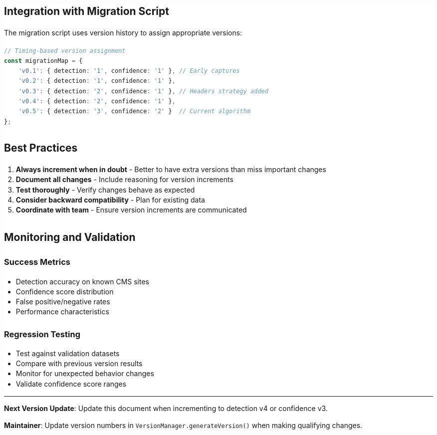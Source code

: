 ## Integration with Migration Script

The migration script uses version history to assign appropriate versions:

```typescript
// Timing-based version assignment
const migrationMap = {
    'v0.1': { detection: '1', confidence: '1' }, // Early captures
    'v0.2': { detection: '1', confidence: '1' },
    'v0.3': { detection: '2', confidence: '1' }, // Headers strategy added
    'v0.4': { detection: '2', confidence: '1' },
    'v0.5': { detection: '3', confidence: '2' }  // Current algorithm
};
```

## Best Practices

1. **Always increment when in doubt** - Better to have extra versions than miss important changes
2. **Document all changes** - Include reasoning for version increments
3. **Test thoroughly** - Verify changes behave as expected
4. **Consider backward compatibility** - Plan for existing data
5. **Coordinate with team** - Ensure version increments are communicated

## Monitoring and Validation

### Success Metrics
- Detection accuracy on known CMS sites
- Confidence score distribution
- False positive/negative rates
- Performance characteristics

### Regression Testing
- Test against validation datasets
- Compare with previous version results
- Monitor for unexpected behavior changes
- Validate confidence score ranges

---

**Next Version Update**: Update this document when incrementing to detection v4 or confidence v3.

**Maintainer**: Update version numbers in `VersionManager.generateVersion()` when making qualifying changes.